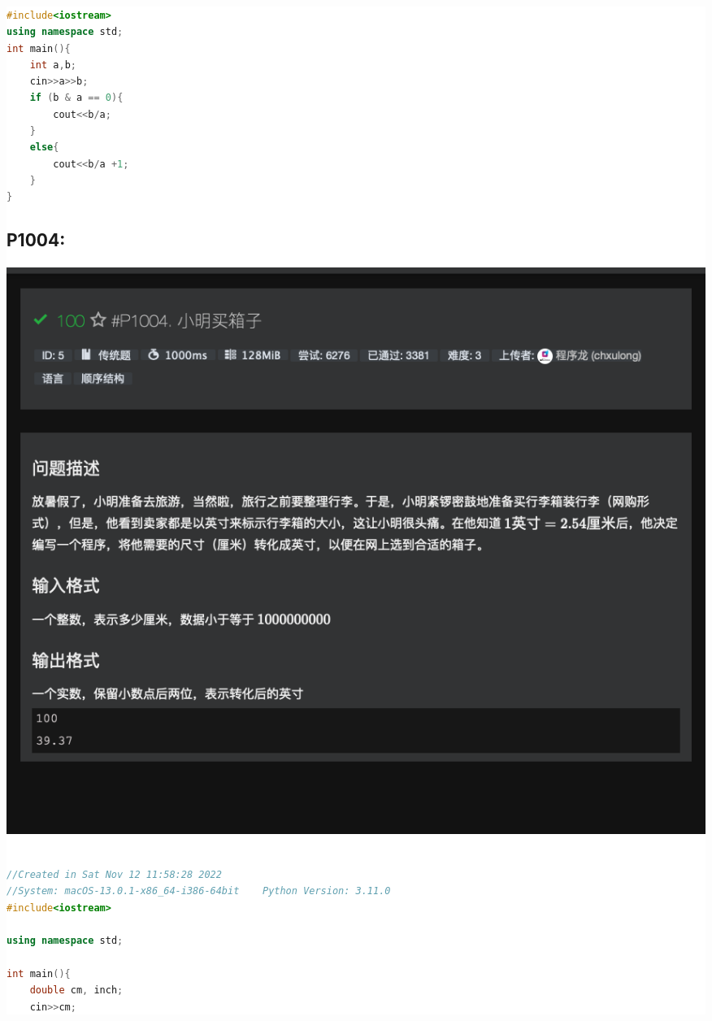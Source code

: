 ```cpp
#include<iostream>
using namespace std;
int main(){
	int a,b;
	cin>>a>>b;
	if (b & a == 0){
		cout<<b/a;
	}
	else{
		cout<<b/a +1;
	}
}
```

## P1004:
![](https://github.com/Lixuannan/oiclass-answers/raw/main/P1004.png)
```cpp

//Created in Sat Nov 12 11:58:28 2022
//System: macOS-13.0.1-x86_64-i386-64bit	Python Version: 3.11.0
#include<iostream>

using namespace std;

int main(){
    double cm, inch;
    cin>>cm;
```